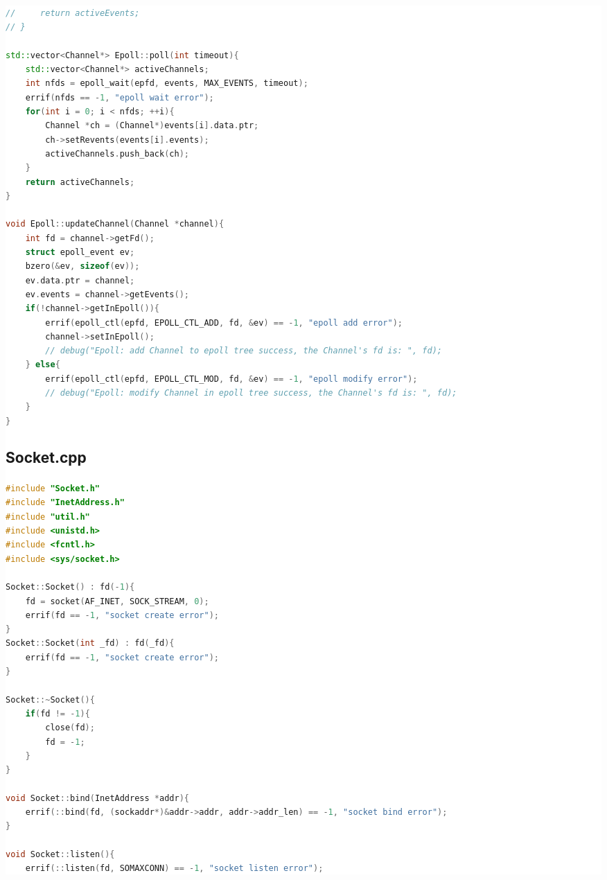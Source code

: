 ```cpp
//     return activeEvents;
// }

std::vector<Channel*> Epoll::poll(int timeout){
    std::vector<Channel*> activeChannels;
    int nfds = epoll_wait(epfd, events, MAX_EVENTS, timeout);
    errif(nfds == -1, "epoll wait error");
    for(int i = 0; i < nfds; ++i){
        Channel *ch = (Channel*)events[i].data.ptr;
        ch->setRevents(events[i].events);
        activeChannels.push_back(ch);
    }
    return activeChannels;
}

void Epoll::updateChannel(Channel *channel){
    int fd = channel->getFd();
    struct epoll_event ev;
    bzero(&ev, sizeof(ev));
    ev.data.ptr = channel;
    ev.events = channel->getEvents();
    if(!channel->getInEpoll()){
        errif(epoll_ctl(epfd, EPOLL_CTL_ADD, fd, &ev) == -1, "epoll add error");
        channel->setInEpoll();
        // debug("Epoll: add Channel to epoll tree success, the Channel's fd is: ", fd);
    } else{
        errif(epoll_ctl(epfd, EPOLL_CTL_MOD, fd, &ev) == -1, "epoll modify error");
        // debug("Epoll: modify Channel in epoll tree success, the Channel's fd is: ", fd);
    }
}
```

## Socket.cpp
```cpp
#include "Socket.h"
#include "InetAddress.h"
#include "util.h"
#include <unistd.h>
#include <fcntl.h>
#include <sys/socket.h>

Socket::Socket() : fd(-1){
    fd = socket(AF_INET, SOCK_STREAM, 0);
    errif(fd == -1, "socket create error");
}
Socket::Socket(int _fd) : fd(_fd){
    errif(fd == -1, "socket create error");
}

Socket::~Socket(){
    if(fd != -1){
        close(fd);
        fd = -1;
    }
}

void Socket::bind(InetAddress *addr){
    errif(::bind(fd, (sockaddr*)&addr->addr, addr->addr_len) == -1, "socket bind error");
}

void Socket::listen(){
    errif(::listen(fd, SOMAXCONN) == -1, "socket listen error");
```